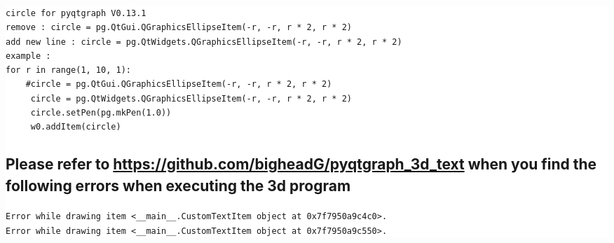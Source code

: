  	circle for pyqtgraph V0.13.1 
	remove : circle = pg.QtGui.QGraphicsEllipseItem(-r, -r, r * 2, r * 2)
 	add new line : circle = pg.QtWidgets.QGraphicsEllipseItem(-r, -r, r * 2, r * 2)
  	example :
	for r in range(1, 10, 1):
        #circle = pg.QtGui.QGraphicsEllipseItem(-r, -r, r * 2, r * 2)
         circle = pg.QtWidgets.QGraphicsEllipseItem(-r, -r, r * 2, r * 2)
         circle.setPen(pg.mkPen(1.0))
         w0.addItem(circle)



## Please refer to https://github.com/bigheadG/pyqtgraph_3d_text when you find the following errors when executing the 3d program

	Error while drawing item <__main__.CustomTextItem object at 0x7f7950a9c4c0>.
	Error while drawing item <__main__.CustomTextItem object at 0x7f7950a9c550>.
	
	

	
